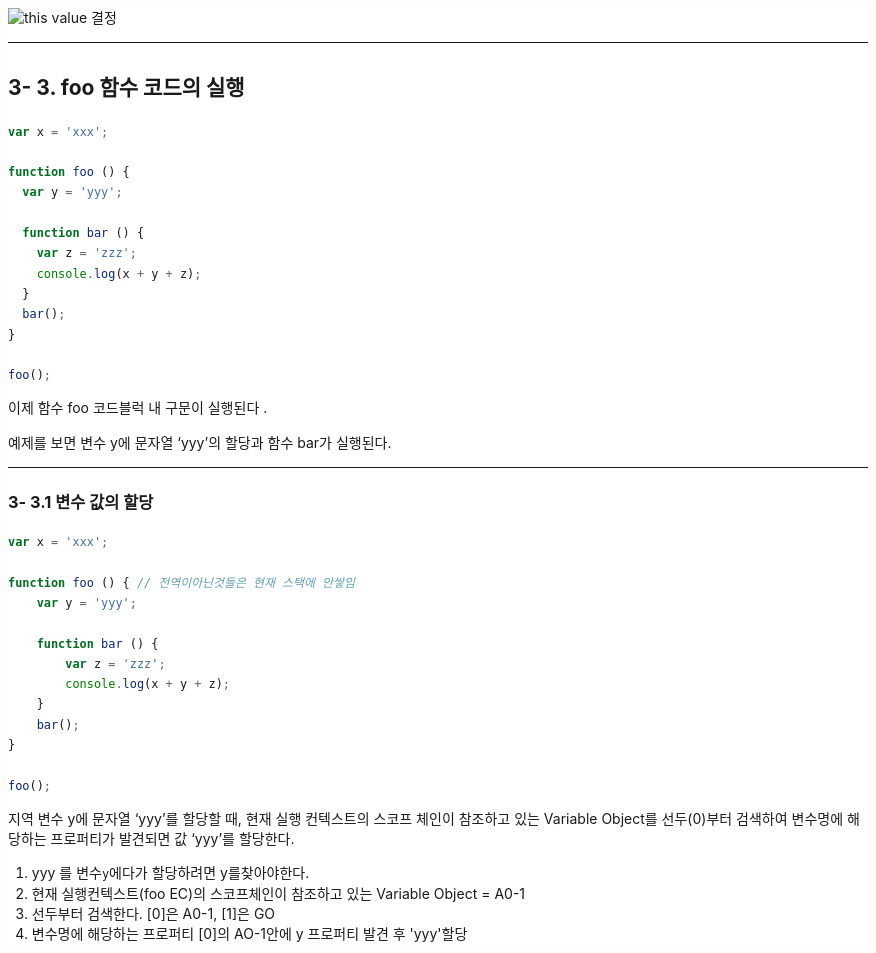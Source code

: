 ![this value 결정](http://poiemaweb.com/img/ec_16.png)



---

## 3- 3. foo 함수 코드의 실행

```js
var x = 'xxx';

function foo () {
  var y = 'yyy';

  function bar () {
    var z = 'zzz';
    console.log(x + y + z);
  }
  bar();
}

foo();
```



이제 함수 foo 코드블럭 내 구문이 실행된다 .

예제를 보면 변수 y에 문자열 ‘yyy’의 할당과 함수 bar가 실행된다.

---

### 3- 3.1 변수 값의 할당



```js
var x = 'xxx';

function foo () { // 전역이아닌것들은 현재 스택에 안쌓임
    var y = 'yyy';

    function bar () {
        var z = 'zzz';
        console.log(x + y + z);
    }
    bar();
}

foo();
```

지역 변수 y에 문자열 ‘yyy’를 할당할 때, 현재 실행 컨텍스트의 스코프 체인이 참조하고 있는 Variable Object를 선두(0)부터 검색하여 변수명에 해당하는 프로퍼티가 발견되면 값 ‘yyy’를 할당한다.

1. yyy 를 변수`y`에다가 할당하려면 y를찾아야한다.
2. 현재 실행컨텍스트(foo EC)의 스코프체인이 참조하고 있는 Variable Object = A0-1
3.  선두부터 검색한다. [0]은 A0-1, [1]은 GO
4. 변수명에 해당하는 프로퍼티 [0]의 AO-1안에 y 프로퍼티 발견 후  'yyy'할당  
